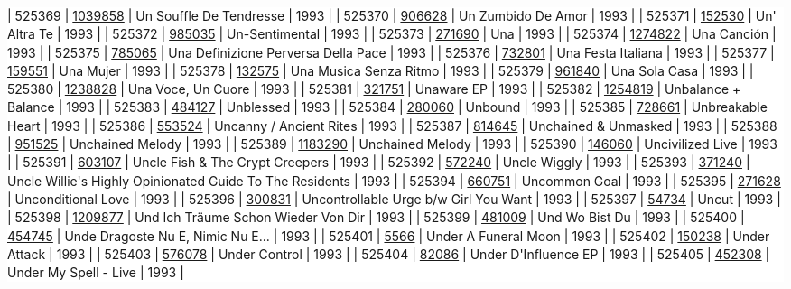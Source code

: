 | 525369 | [1039858](https://www.discogs.com/master/1039858) | Un Souffle De Tendresse | 1993 |
| 525370 | [906628](https://www.discogs.com/master/906628) | Un Zumbido De Amor | 1993 |
| 525371 | [152530](https://www.discogs.com/master/152530) | Un' Altra Te | 1993 |
| 525372 | [985035](https://www.discogs.com/master/985035) | Un-Sentimental | 1993 |
| 525373 | [271690](https://www.discogs.com/master/271690) | Una | 1993 |
| 525374 | [1274822](https://www.discogs.com/master/1274822) | Una Canción | 1993 |
| 525375 | [785065](https://www.discogs.com/master/785065) | Una Definizione Perversa Della Pace | 1993 |
| 525376 | [732801](https://www.discogs.com/master/732801) | Una Festa Italiana | 1993 |
| 525377 | [159551](https://www.discogs.com/master/159551) | Una Mujer | 1993 |
| 525378 | [132575](https://www.discogs.com/master/132575) | Una Musica Senza Ritmo | 1993 |
| 525379 | [961840](https://www.discogs.com/master/961840) | Una Sola Casa | 1993 |
| 525380 | [1238828](https://www.discogs.com/master/1238828) | Una Voce, Un Cuore | 1993 |
| 525381 | [321751](https://www.discogs.com/master/321751) | Unaware EP | 1993 |
| 525382 | [1254819](https://www.discogs.com/master/1254819) | Unbalance + Balance | 1993 |
| 525383 | [484127](https://www.discogs.com/master/484127) | Unblessed | 1993 |
| 525384 | [280060](https://www.discogs.com/master/280060) | Unbound | 1993 |
| 525385 | [728661](https://www.discogs.com/master/728661) | Unbreakable Heart | 1993 |
| 525386 | [553524](https://www.discogs.com/master/553524) | Uncanny / Ancient Rites | 1993 |
| 525387 | [814645](https://www.discogs.com/master/814645) | Unchained & Unmasked | 1993 |
| 525388 | [951525](https://www.discogs.com/master/951525) | Unchained Melody | 1993 |
| 525389 | [1183290](https://www.discogs.com/master/1183290) | Unchained Melody | 1993 |
| 525390 | [146060](https://www.discogs.com/master/146060) | Uncivilized Live | 1993 |
| 525391 | [603107](https://www.discogs.com/master/603107) | Uncle Fish & The Crypt Creepers | 1993 |
| 525392 | [572240](https://www.discogs.com/master/572240) | Uncle Wiggly | 1993 |
| 525393 | [371240](https://www.discogs.com/master/371240) | Uncle Willie's Highly Opinionated Guide To The Residents | 1993 |
| 525394 | [660751](https://www.discogs.com/master/660751) | Uncommon Goal | 1993 |
| 525395 | [271628](https://www.discogs.com/master/271628) | Unconditional Love | 1993 |
| 525396 | [300831](https://www.discogs.com/master/300831) | Uncontrollable Urge b/w Girl You Want | 1993 |
| 525397 | [54734](https://www.discogs.com/master/54734) | Uncut | 1993 |
| 525398 | [1209877](https://www.discogs.com/master/1209877) | Und Ich Träume Schon Wieder Von Dir | 1993 |
| 525399 | [481009](https://www.discogs.com/master/481009) | Und Wo Bist Du | 1993 |
| 525400 | [454745](https://www.discogs.com/master/454745) | Unde Dragoste Nu E, Nimic Nu E... | 1993 |
| 525401 | [5566](https://www.discogs.com/master/5566) | Under A Funeral Moon | 1993 |
| 525402 | [150238](https://www.discogs.com/master/150238) | Under Attack | 1993 |
| 525403 | [576078](https://www.discogs.com/master/576078) | Under Control | 1993 |
| 525404 | [82086](https://www.discogs.com/master/82086) | Under D'Influence EP | 1993 |
| 525405 | [452308](https://www.discogs.com/master/452308) | Under My Spell - Live | 1993 |